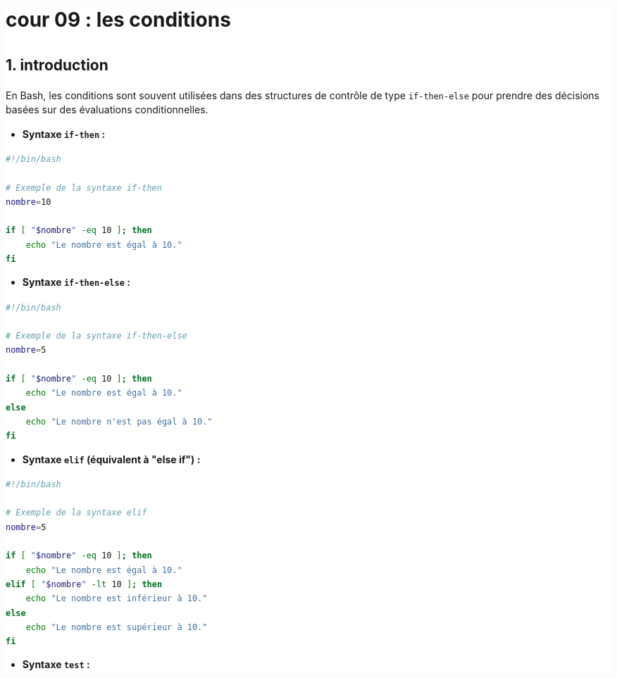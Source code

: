 # cour 09 : les conditions 

## 1. introduction 

En Bash, les conditions sont souvent utilisées dans des structures de contrôle de type `if-then-else` pour prendre des décisions basées sur des évaluations conditionnelles. 

- **Syntaxe `if-then` :**

```bash
#!/bin/bash

# Exemple de la syntaxe if-then
nombre=10

if [ "$nombre" -eq 10 ]; then
    echo "Le nombre est égal à 10."
fi
```

- **Syntaxe `if-then-else` :**

```bash
#!/bin/bash

# Exemple de la syntaxe if-then-else
nombre=5

if [ "$nombre" -eq 10 ]; then
    echo "Le nombre est égal à 10."
else
    echo "Le nombre n'est pas égal à 10."
fi
```

- **Syntaxe `elif` (équivalent à "else if") :**

```bash
#!/bin/bash

# Exemple de la syntaxe elif
nombre=5

if [ "$nombre" -eq 10 ]; then
    echo "Le nombre est égal à 10."
elif [ "$nombre" -lt 10 ]; then
    echo "Le nombre est inférieur à 10."
else
    echo "Le nombre est supérieur à 10."
fi
```

- **Syntaxe `test` :**
